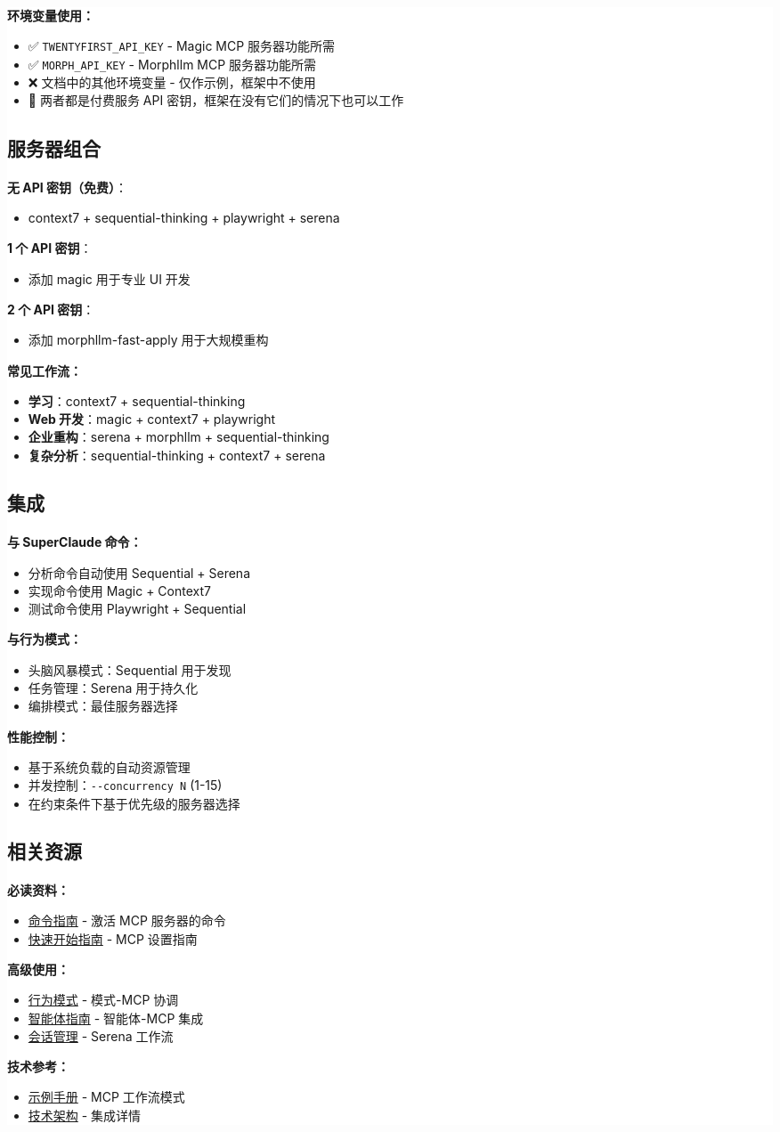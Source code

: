 **环境变量使用：**
- ✅ `TWENTYFIRST_API_KEY` - Magic MCP 服务器功能所需
- ✅ `MORPH_API_KEY` - Morphllm MCP 服务器功能所需
- ❌ 文档中的其他环境变量 - 仅作示例，框架中不使用
- 📝 两者都是付费服务 API 密钥，框架在没有它们的情况下也可以工作

## 服务器组合

**无 API 密钥（免费）**：
- context7 + sequential-thinking + playwright + serena

**1 个 API 密钥**：
- 添加 magic 用于专业 UI 开发

**2 个 API 密钥**：
- 添加 morphllm-fast-apply 用于大规模重构

**常见工作流：**
- **学习**：context7 + sequential-thinking
- **Web 开发**：magic + context7 + playwright
- **企业重构**：serena + morphllm + sequential-thinking
- **复杂分析**：sequential-thinking + context7 + serena

## 集成

**与 SuperClaude 命令：**
- 分析命令自动使用 Sequential + Serena
- 实现命令使用 Magic + Context7
- 测试命令使用 Playwright + Sequential

**与行为模式：**
- 头脑风暴模式：Sequential 用于发现
- 任务管理：Serena 用于持久化
- 编排模式：最佳服务器选择

**性能控制：**
- 基于系统负载的自动资源管理
- 并发控制：`--concurrency N` (1-15)
- 在约束条件下基于优先级的服务器选择

## 相关资源

**必读资料：**
- [命令指南](commands.md) - 激活 MCP 服务器的命令
- [快速开始指南](../getting-started/quick-start.md) - MCP 设置指南

**高级使用：**
- [行为模式](modes.md) - 模式-MCP 协调
- [智能体指南](agents.md) - 智能体-MCP 集成
- [会话管理](session-management.md) - Serena 工作流

**技术参考：**
- [示例手册](../reference/examples-cookbook.md) - MCP 工作流模式
- [技术架构](../developer-guide/technical-architecture.md) - 集成详情